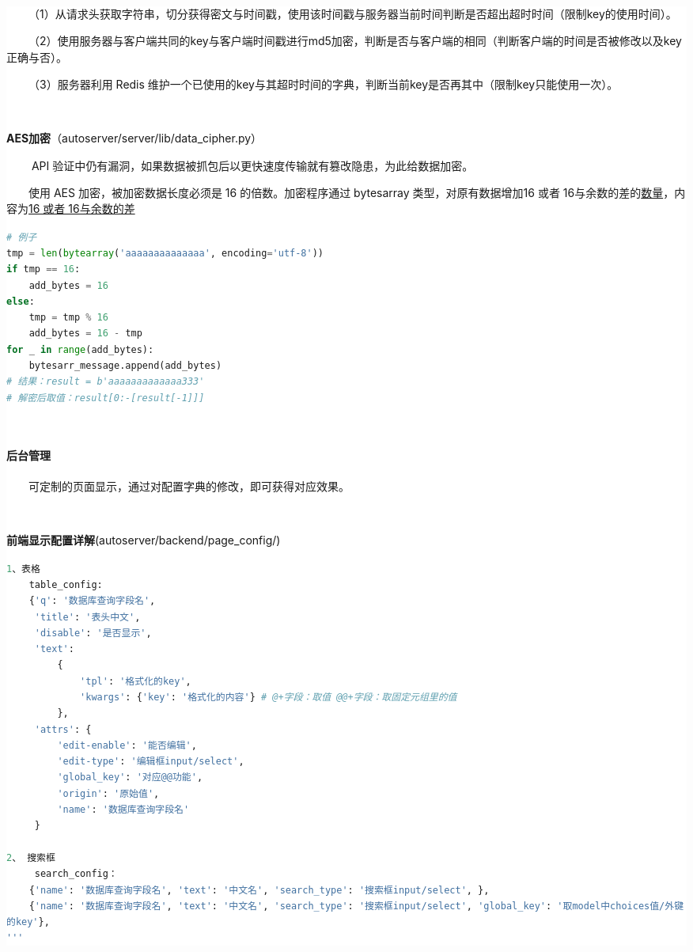 &emsp;&emsp;（1）从请求头获取字符串，切分获得密文与时间戳，使用该时间戳与服务器当前时间判断是否超出超时时间（限制key的使用时间）。

&emsp;&emsp;（2）使用服务器与客户端共同的key与客户端时间戳进行md5加密，判断是否与客户端的相同（判断客户端的时间是否被修改以及key正确与否）。

&emsp;&emsp;（3）服务器利用 Redis 维护一个已使用的key与其超时时间的字典，判断当前key是否再其中（限制key只能使用一次）。

<br>

**AES加密**（autoserver/server/lib/data_cipher.py）

&emsp;&emsp; API 验证中仍有漏洞，如果数据被抓包后以更快速度传输就有篡改隐患，为此给数据加密。

&emsp;&emsp;使用 AES 加密，被加密数据长度必须是 16 的倍数。加密程序通过 bytesarray 类型，对原有数据增加16 或者 16与余数的差的<u>数量</u>，内容为<u>16 或者 16与余数的差</u>

````python
# 例子
tmp = len(bytearray('aaaaaaaaaaaaaa', encoding='utf-8'))
if tmp == 16:
    add_bytes = 16
else:
    tmp = tmp % 16
    add_bytes = 16 - tmp
for _ in range(add_bytes):
    bytesarr_message.append(add_bytes)
# 结果：result = b'aaaaaaaaaaaaa333'
# 解密后取值：result[0:-[result[-1]]]
````

<br>

#### 后台管理

&emsp;&emsp;可定制的页面显示，通过对配置字典的修改，即可获得对应效果。

<br>

**前端显示配置详解**(autoserver/backend/page_config/)

````python
1、表格
	table_config:
    {'q': '数据库查询字段名',
     'title': '表头中文',
     'disable': '是否显示',
     'text':
         {
             'tpl': '格式化的key',
             'kwargs': {'key': '格式化的内容'} # @+字段：取值 @@+字段：取固定元组里的值
         },
     'attrs': {
         'edit-enable': '能否编辑',
         'edit-type': '编辑框input/select',
         'global_key': '对应@@功能',
         'origin': '原始值',
         'name': '数据库查询字段名'
     }
     
2、 搜索框
     search_config： 
    {'name': '数据库查询字段名', 'text': '中文名', 'search_type': '搜索框input/select', },
    {'name': '数据库查询字段名', 'text': '中文名', 'search_type': '搜索框input/select', 'global_key': '取model中choices值/外键的key'},
'''
````
